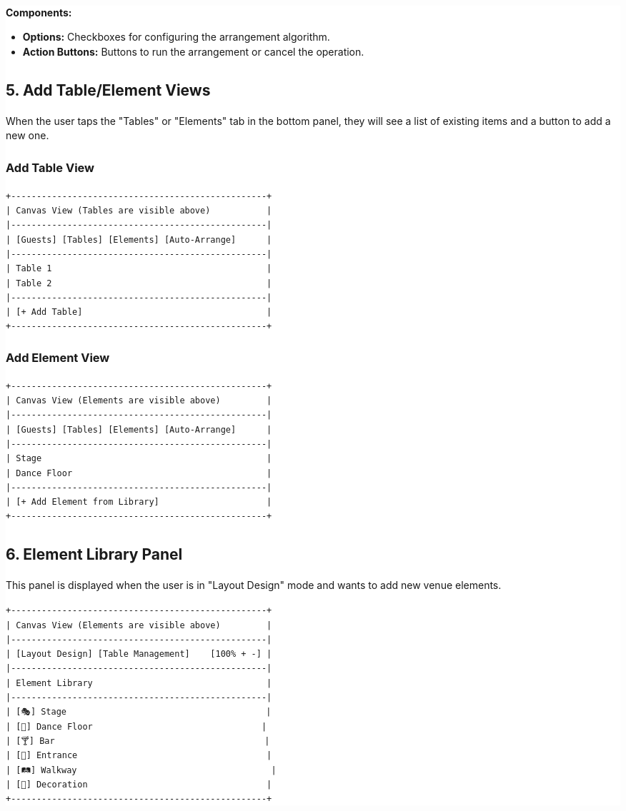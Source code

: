 **Components:**

*   **Options:** Checkboxes for configuring the arrangement algorithm.
*   **Action Buttons:** Buttons to run the arrangement or cancel the operation.

## 5. Add Table/Element Views

When the user taps the "Tables" or "Elements" tab in the bottom panel, they will see a list of existing items and a button to add a new one.

### Add Table View
```
+--------------------------------------------------+
| Canvas View (Tables are visible above)           |
|--------------------------------------------------|
| [Guests] [Tables] [Elements] [Auto-Arrange]      |
|--------------------------------------------------|
| Table 1                                          |
| Table 2                                          |
|--------------------------------------------------|
| [+ Add Table]                                    |
+--------------------------------------------------+
```

### Add Element View
```
+--------------------------------------------------+
| Canvas View (Elements are visible above)         |
|--------------------------------------------------|
| [Guests] [Tables] [Elements] [Auto-Arrange]      |
|--------------------------------------------------|
| Stage                                            |
| Dance Floor                                      |
|--------------------------------------------------|
| [+ Add Element from Library]                     |
+--------------------------------------------------+
```
## 6. Element Library Panel

This panel is displayed when the user is in "Layout Design" mode and wants to add new venue elements.

```
+--------------------------------------------------+
| Canvas View (Elements are visible above)         |
|--------------------------------------------------|
| [Layout Design] [Table Management]    [100% + -] |
|--------------------------------------------------|
| Element Library                                  |
|--------------------------------------------------|
| [🎭] Stage                                       |
| [💃] Dance Floor                                 |
| [🍸] Bar                                         |
| [🚪] Entrance                                     |
| [🛤️] Walkway                                      |
| [🌸] Decoration                                   |
+--------------------------------------------------+
```
